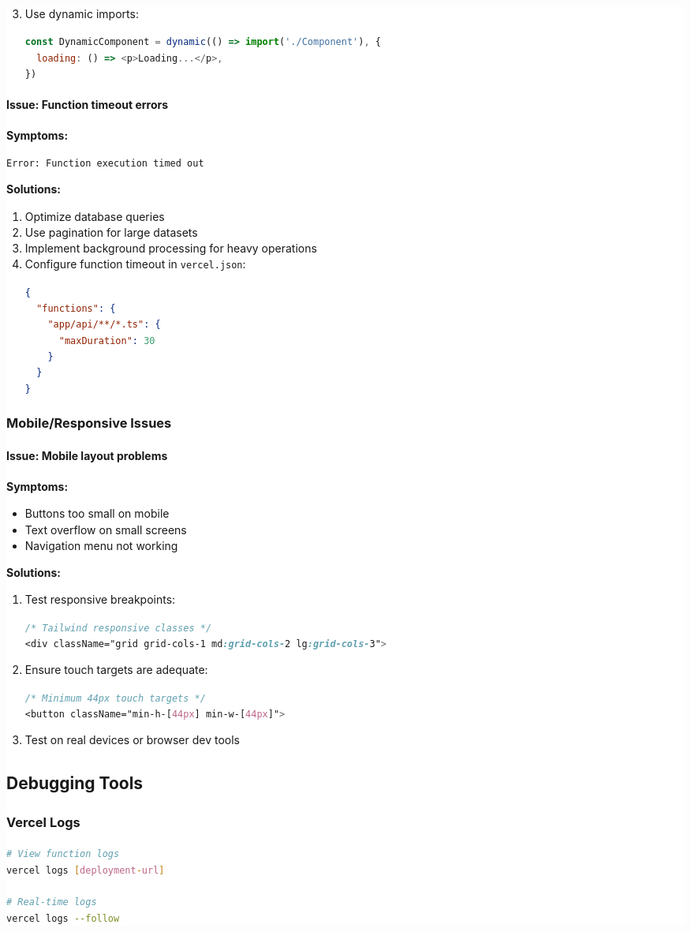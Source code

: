 3. Use dynamic imports:
   ```javascript
   const DynamicComponent = dynamic(() => import('./Component'), {
     loading: () => <p>Loading...</p>,
   })
   ```

#### Issue: Function timeout errors
**Symptoms:**
```
Error: Function execution timed out
```

**Solutions:**
1. Optimize database queries
2. Use pagination for large datasets
3. Implement background processing for heavy operations
4. Configure function timeout in `vercel.json`:
   ```json
   {
     "functions": {
       "app/api/**/*.ts": {
         "maxDuration": 30
       }
     }
   }
   ```

### Mobile/Responsive Issues

#### Issue: Mobile layout problems
**Symptoms:**
- Buttons too small on mobile
- Text overflow on small screens
- Navigation menu not working

**Solutions:**
1. Test responsive breakpoints:
   ```css
   /* Tailwind responsive classes */
   <div className="grid grid-cols-1 md:grid-cols-2 lg:grid-cols-3">
   ```

2. Ensure touch targets are adequate:
   ```css
   /* Minimum 44px touch targets */
   <button className="min-h-[44px] min-w-[44px]">
   ```

3. Test on real devices or browser dev tools

## Debugging Tools

### Vercel Logs
```bash
# View function logs
vercel logs [deployment-url]

# Real-time logs
vercel logs --follow
```
